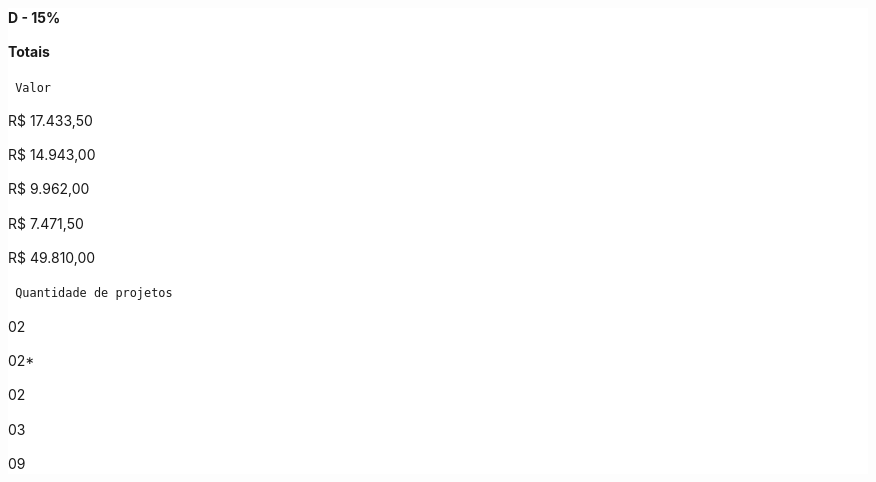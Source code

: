    **D - 15%**

   **Totais**

     Valor

   R$ 17.433,50

   R$ 14.943,00

   R$ 9.962,00

   R$ 7.471,50

   R$ 49.810,00

     Quantidade de projetos

   02

   02*

   02

   03

   09
